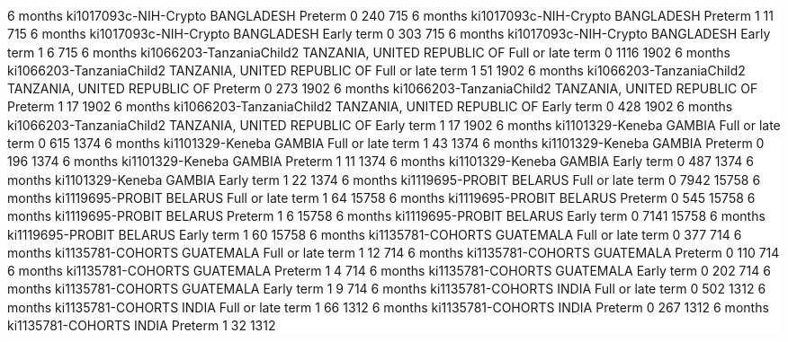 6 months    ki1017093c-NIH-Crypto      BANGLADESH                     Preterm                   0      240     715
6 months    ki1017093c-NIH-Crypto      BANGLADESH                     Preterm                   1       11     715
6 months    ki1017093c-NIH-Crypto      BANGLADESH                     Early term                0      303     715
6 months    ki1017093c-NIH-Crypto      BANGLADESH                     Early term                1        6     715
6 months    ki1066203-TanzaniaChild2   TANZANIA, UNITED REPUBLIC OF   Full or late term         0     1116    1902
6 months    ki1066203-TanzaniaChild2   TANZANIA, UNITED REPUBLIC OF   Full or late term         1       51    1902
6 months    ki1066203-TanzaniaChild2   TANZANIA, UNITED REPUBLIC OF   Preterm                   0      273    1902
6 months    ki1066203-TanzaniaChild2   TANZANIA, UNITED REPUBLIC OF   Preterm                   1       17    1902
6 months    ki1066203-TanzaniaChild2   TANZANIA, UNITED REPUBLIC OF   Early term                0      428    1902
6 months    ki1066203-TanzaniaChild2   TANZANIA, UNITED REPUBLIC OF   Early term                1       17    1902
6 months    ki1101329-Keneba           GAMBIA                         Full or late term         0      615    1374
6 months    ki1101329-Keneba           GAMBIA                         Full or late term         1       43    1374
6 months    ki1101329-Keneba           GAMBIA                         Preterm                   0      196    1374
6 months    ki1101329-Keneba           GAMBIA                         Preterm                   1       11    1374
6 months    ki1101329-Keneba           GAMBIA                         Early term                0      487    1374
6 months    ki1101329-Keneba           GAMBIA                         Early term                1       22    1374
6 months    ki1119695-PROBIT           BELARUS                        Full or late term         0     7942   15758
6 months    ki1119695-PROBIT           BELARUS                        Full or late term         1       64   15758
6 months    ki1119695-PROBIT           BELARUS                        Preterm                   0      545   15758
6 months    ki1119695-PROBIT           BELARUS                        Preterm                   1        6   15758
6 months    ki1119695-PROBIT           BELARUS                        Early term                0     7141   15758
6 months    ki1119695-PROBIT           BELARUS                        Early term                1       60   15758
6 months    ki1135781-COHORTS          GUATEMALA                      Full or late term         0      377     714
6 months    ki1135781-COHORTS          GUATEMALA                      Full or late term         1       12     714
6 months    ki1135781-COHORTS          GUATEMALA                      Preterm                   0      110     714
6 months    ki1135781-COHORTS          GUATEMALA                      Preterm                   1        4     714
6 months    ki1135781-COHORTS          GUATEMALA                      Early term                0      202     714
6 months    ki1135781-COHORTS          GUATEMALA                      Early term                1        9     714
6 months    ki1135781-COHORTS          INDIA                          Full or late term         0      502    1312
6 months    ki1135781-COHORTS          INDIA                          Full or late term         1       66    1312
6 months    ki1135781-COHORTS          INDIA                          Preterm                   0      267    1312
6 months    ki1135781-COHORTS          INDIA                          Preterm                   1       32    1312